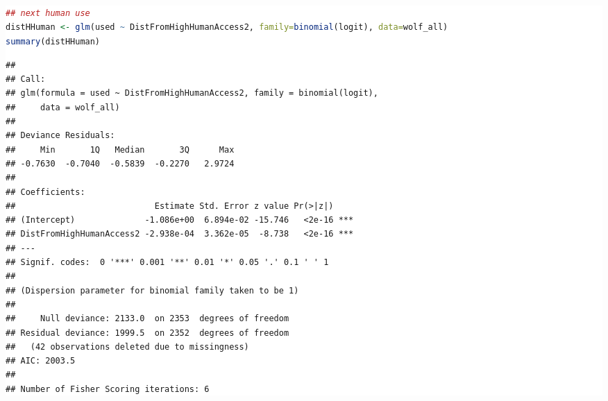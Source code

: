 ``` r
## next human use
distHHuman <- glm(used ~ DistFromHighHumanAccess2, family=binomial(logit), data=wolf_all)
summary(distHHuman)
```

    ## 
    ## Call:
    ## glm(formula = used ~ DistFromHighHumanAccess2, family = binomial(logit), 
    ##     data = wolf_all)
    ## 
    ## Deviance Residuals: 
    ##     Min       1Q   Median       3Q      Max  
    ## -0.7630  -0.7040  -0.5839  -0.2270   2.9724  
    ## 
    ## Coefficients:
    ##                            Estimate Std. Error z value Pr(>|z|)    
    ## (Intercept)              -1.086e+00  6.894e-02 -15.746   <2e-16 ***
    ## DistFromHighHumanAccess2 -2.938e-04  3.362e-05  -8.738   <2e-16 ***
    ## ---
    ## Signif. codes:  0 '***' 0.001 '**' 0.01 '*' 0.05 '.' 0.1 ' ' 1
    ## 
    ## (Dispersion parameter for binomial family taken to be 1)
    ## 
    ##     Null deviance: 2133.0  on 2353  degrees of freedom
    ## Residual deviance: 1999.5  on 2352  degrees of freedom
    ##   (42 observations deleted due to missingness)
    ## AIC: 2003.5
    ## 
    ## Number of Fisher Scoring iterations: 6
